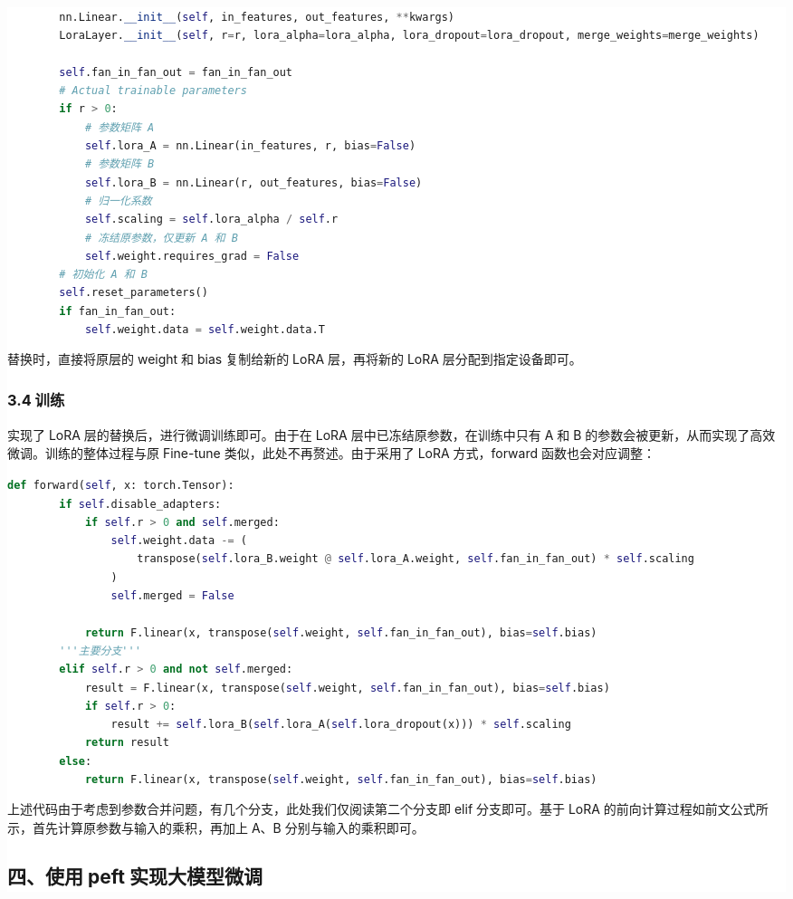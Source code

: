 ```python
        nn.Linear.__init__(self, in_features, out_features, **kwargs)
        LoraLayer.__init__(self, r=r, lora_alpha=lora_alpha, lora_dropout=lora_dropout, merge_weights=merge_weights)

        self.fan_in_fan_out = fan_in_fan_out
        # Actual trainable parameters
        if r > 0:
            # 参数矩阵 A
            self.lora_A = nn.Linear(in_features, r, bias=False)
            # 参数矩阵 B
            self.lora_B = nn.Linear(r, out_features, bias=False)
            # 归一化系数
            self.scaling = self.lora_alpha / self.r
            # 冻结原参数，仅更新 A 和 B
            self.weight.requires_grad = False
        # 初始化 A 和 B
        self.reset_parameters()
        if fan_in_fan_out:
            self.weight.data = self.weight.data.T
```

替换时，直接将原层的 weight 和 bias 复制给新的 LoRA 层，再将新的 LoRA 层分配到指定设备即可。

### 3.4 训练

实现了 LoRA 层的替换后，进行微调训练即可。由于在 LoRA 层中已冻结原参数，在训练中只有 A 和 B 的参数会被更新，从而实现了高效微调。训练的整体过程与原 Fine-tune 类似，此处不再赘述。由于采用了 LoRA 方式，forward 函数也会对应调整：

```python
def forward(self, x: torch.Tensor):
        if self.disable_adapters:
            if self.r > 0 and self.merged:
                self.weight.data -= (
                    transpose(self.lora_B.weight @ self.lora_A.weight, self.fan_in_fan_out) * self.scaling
                )
                self.merged = False

            return F.linear(x, transpose(self.weight, self.fan_in_fan_out), bias=self.bias)
        '''主要分支'''
        elif self.r > 0 and not self.merged:
            result = F.linear(x, transpose(self.weight, self.fan_in_fan_out), bias=self.bias)
            if self.r > 0:
                result += self.lora_B(self.lora_A(self.lora_dropout(x))) * self.scaling
            return result
        else:
            return F.linear(x, transpose(self.weight, self.fan_in_fan_out), bias=self.bias)
```

上述代码由于考虑到参数合并问题，有几个分支，此处我们仅阅读第二个分支即 elif 分支即可。基于 LoRA 的前向计算过程如前文公式所示，首先计算原参数与输入的乘积，再加上 A、B 分别与输入的乘积即可。

## 四、使用 peft 实现大模型微调
